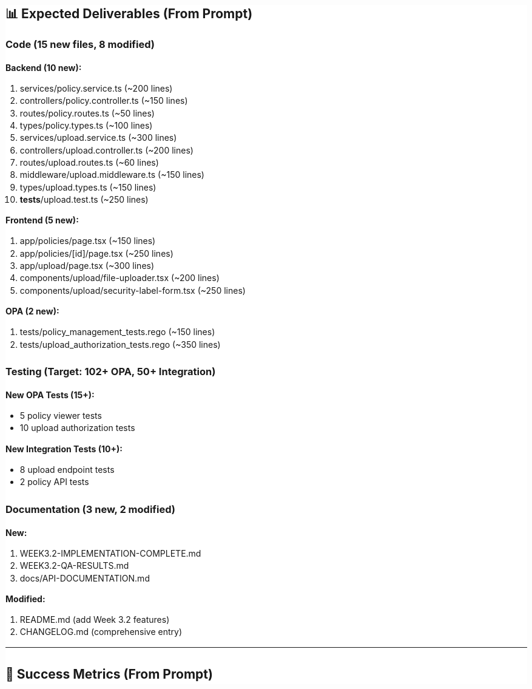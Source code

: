 
## 📊 Expected Deliverables (From Prompt)

### Code (15 new files, 8 modified)

**Backend (10 new):**
1. services/policy.service.ts (~200 lines)
2. controllers/policy.controller.ts (~150 lines)
3. routes/policy.routes.ts (~50 lines)
4. types/policy.types.ts (~100 lines)
5. services/upload.service.ts (~300 lines)
6. controllers/upload.controller.ts (~200 lines)
7. routes/upload.routes.ts (~60 lines)
8. middleware/upload.middleware.ts (~150 lines)
9. types/upload.types.ts (~150 lines)
10. __tests__/upload.test.ts (~250 lines)

**Frontend (5 new):**
1. app/policies/page.tsx (~150 lines)
2. app/policies/[id]/page.tsx (~250 lines)
3. app/upload/page.tsx (~300 lines)
4. components/upload/file-uploader.tsx (~200 lines)
5. components/upload/security-label-form.tsx (~250 lines)

**OPA (2 new):**
1. tests/policy_management_tests.rego (~150 lines)
2. tests/upload_authorization_tests.rego (~350 lines)

### Testing (Target: 102+ OPA, 50+ Integration)

**New OPA Tests (15+):**
- 5 policy viewer tests
- 10 upload authorization tests

**New Integration Tests (10+):**
- 8 upload endpoint tests
- 2 policy API tests

### Documentation (3 new, 2 modified)

**New:**
1. WEEK3.2-IMPLEMENTATION-COMPLETE.md
2. WEEK3.2-QA-RESULTS.md
3. docs/API-DOCUMENTATION.md

**Modified:**
1. README.md (add Week 3.2 features)
2. CHANGELOG.md (comprehensive entry)

---

## 🎯 Success Metrics (From Prompt)
